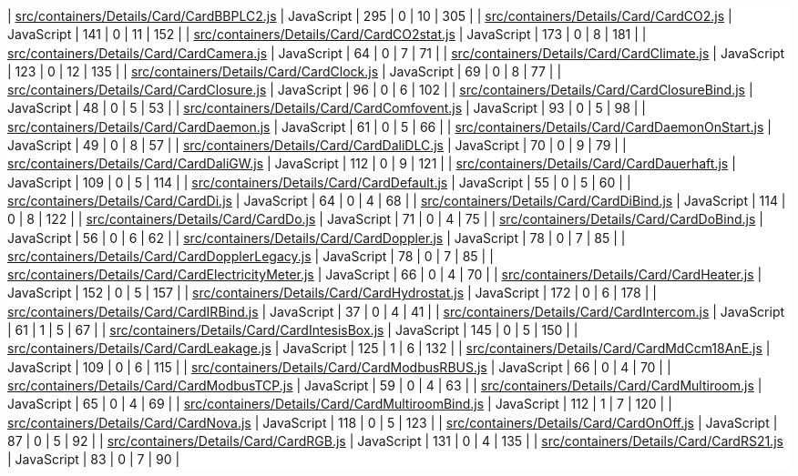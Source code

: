 | [src/containers/Details/Card/CardBBPLC2.js](/src/containers/Details/Card/CardBBPLC2.js) | JavaScript | 295 | 0 | 10 | 305 |
| [src/containers/Details/Card/CardCO2.js](/src/containers/Details/Card/CardCO2.js) | JavaScript | 141 | 0 | 11 | 152 |
| [src/containers/Details/Card/CardCO2stat.js](/src/containers/Details/Card/CardCO2stat.js) | JavaScript | 173 | 0 | 8 | 181 |
| [src/containers/Details/Card/CardCamera.js](/src/containers/Details/Card/CardCamera.js) | JavaScript | 64 | 0 | 7 | 71 |
| [src/containers/Details/Card/CardClimate.js](/src/containers/Details/Card/CardClimate.js) | JavaScript | 123 | 0 | 12 | 135 |
| [src/containers/Details/Card/CardClock.js](/src/containers/Details/Card/CardClock.js) | JavaScript | 69 | 0 | 8 | 77 |
| [src/containers/Details/Card/CardClosure.js](/src/containers/Details/Card/CardClosure.js) | JavaScript | 96 | 0 | 6 | 102 |
| [src/containers/Details/Card/CardClosureBind.js](/src/containers/Details/Card/CardClosureBind.js) | JavaScript | 48 | 0 | 5 | 53 |
| [src/containers/Details/Card/CardComfovent.js](/src/containers/Details/Card/CardComfovent.js) | JavaScript | 93 | 0 | 5 | 98 |
| [src/containers/Details/Card/CardDaemon.js](/src/containers/Details/Card/CardDaemon.js) | JavaScript | 61 | 0 | 5 | 66 |
| [src/containers/Details/Card/CardDaemonOnStart.js](/src/containers/Details/Card/CardDaemonOnStart.js) | JavaScript | 49 | 0 | 8 | 57 |
| [src/containers/Details/Card/CardDaliDLC.js](/src/containers/Details/Card/CardDaliDLC.js) | JavaScript | 70 | 0 | 9 | 79 |
| [src/containers/Details/Card/CardDaliGW.js](/src/containers/Details/Card/CardDaliGW.js) | JavaScript | 112 | 0 | 9 | 121 |
| [src/containers/Details/Card/CardDauerhaft.js](/src/containers/Details/Card/CardDauerhaft.js) | JavaScript | 109 | 0 | 5 | 114 |
| [src/containers/Details/Card/CardDefault.js](/src/containers/Details/Card/CardDefault.js) | JavaScript | 55 | 0 | 5 | 60 |
| [src/containers/Details/Card/CardDi.js](/src/containers/Details/Card/CardDi.js) | JavaScript | 64 | 0 | 4 | 68 |
| [src/containers/Details/Card/CardDiBind.js](/src/containers/Details/Card/CardDiBind.js) | JavaScript | 114 | 0 | 8 | 122 |
| [src/containers/Details/Card/CardDo.js](/src/containers/Details/Card/CardDo.js) | JavaScript | 71 | 0 | 4 | 75 |
| [src/containers/Details/Card/CardDoBind.js](/src/containers/Details/Card/CardDoBind.js) | JavaScript | 56 | 0 | 6 | 62 |
| [src/containers/Details/Card/CardDoppler.js](/src/containers/Details/Card/CardDoppler.js) | JavaScript | 78 | 0 | 7 | 85 |
| [src/containers/Details/Card/CardDopplerLegacy.js](/src/containers/Details/Card/CardDopplerLegacy.js) | JavaScript | 78 | 0 | 7 | 85 |
| [src/containers/Details/Card/CardElectricityMeter.js](/src/containers/Details/Card/CardElectricityMeter.js) | JavaScript | 66 | 0 | 4 | 70 |
| [src/containers/Details/Card/CardHeater.js](/src/containers/Details/Card/CardHeater.js) | JavaScript | 152 | 0 | 5 | 157 |
| [src/containers/Details/Card/CardHydrostat.js](/src/containers/Details/Card/CardHydrostat.js) | JavaScript | 172 | 0 | 6 | 178 |
| [src/containers/Details/Card/CardIRBind.js](/src/containers/Details/Card/CardIRBind.js) | JavaScript | 37 | 0 | 4 | 41 |
| [src/containers/Details/Card/CardIntercom.js](/src/containers/Details/Card/CardIntercom.js) | JavaScript | 61 | 1 | 5 | 67 |
| [src/containers/Details/Card/CardIntesisBox.js](/src/containers/Details/Card/CardIntesisBox.js) | JavaScript | 145 | 0 | 5 | 150 |
| [src/containers/Details/Card/CardLeakage.js](/src/containers/Details/Card/CardLeakage.js) | JavaScript | 125 | 1 | 6 | 132 |
| [src/containers/Details/Card/CardMdCcm18AnE.js](/src/containers/Details/Card/CardMdCcm18AnE.js) | JavaScript | 109 | 0 | 6 | 115 |
| [src/containers/Details/Card/CardModbusRBUS.js](/src/containers/Details/Card/CardModbusRBUS.js) | JavaScript | 66 | 0 | 4 | 70 |
| [src/containers/Details/Card/CardModbusTCP.js](/src/containers/Details/Card/CardModbusTCP.js) | JavaScript | 59 | 0 | 4 | 63 |
| [src/containers/Details/Card/CardMultiroom.js](/src/containers/Details/Card/CardMultiroom.js) | JavaScript | 65 | 0 | 4 | 69 |
| [src/containers/Details/Card/CardMultiroomBind.js](/src/containers/Details/Card/CardMultiroomBind.js) | JavaScript | 112 | 1 | 7 | 120 |
| [src/containers/Details/Card/CardNova.js](/src/containers/Details/Card/CardNova.js) | JavaScript | 118 | 0 | 5 | 123 |
| [src/containers/Details/Card/CardOnOff.js](/src/containers/Details/Card/CardOnOff.js) | JavaScript | 87 | 0 | 5 | 92 |
| [src/containers/Details/Card/CardRGB.js](/src/containers/Details/Card/CardRGB.js) | JavaScript | 131 | 0 | 4 | 135 |
| [src/containers/Details/Card/CardRS21.js](/src/containers/Details/Card/CardRS21.js) | JavaScript | 83 | 0 | 7 | 90 |